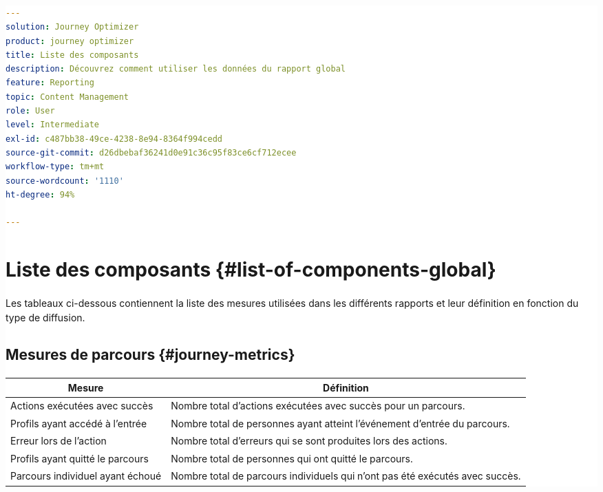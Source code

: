 ```yaml
---
solution: Journey Optimizer
product: journey optimizer
title: Liste des composants
description: Découvrez comment utiliser les données du rapport global
feature: Reporting
topic: Content Management
role: User
level: Intermediate
exl-id: c487bb38-49ce-4238-8e94-8364f994cedd
source-git-commit: d26dbebaf36241d0e91c36c95f83ce6cf712ecee
workflow-type: tm+mt
source-wordcount: '1110'
ht-degree: 94%

---
```


# Liste des composants {#list-of-components-global}

Les tableaux ci-dessous contiennent la liste des mesures utilisées dans les différents rapports et leur définition en fonction du type de diffusion.

## Mesures de parcours {#journey-metrics}

<table> 
 <thead> 
  <tr> 
   <th> Mesure<br/> </th> 
   <th> Définition<br/> </th> 
</tr>
 </thead> 
 <tbody> 
  <tr> 
   <td>Actions exécutées avec succès<br/> </td> 
   <td> Nombre total d’actions exécutées avec succès pour un parcours.<br/> </td> 
</tr> 
  <tr> 
   <td> Profils ayant accédé à l’entrée<br/> </td> 
   <td> Nombre total de personnes ayant atteint l’événement d’entrée du parcours.<br/> </td> 
</tr>
  <tr> 
   <td> Erreur lors de l’action<br/> </td> 
   <td>Nombre total d’erreurs qui se sont produites lors des actions.<br/> </td> 
</tr> 
  <tr> 
   <td> Profils ayant quitté le parcours<br/> </td> 
   <td> Nombre total de personnes qui ont quitté le parcours.<br/> </td> 
</tr> 
  <tr> 
   <td> Parcours individuel ayant échoué<br/> </td> 
   <td> Nombre total de parcours individuels qui n’ont pas été exécutés avec succès.<br/> </td> 
</tr> 
 </tbody> 
</table>
